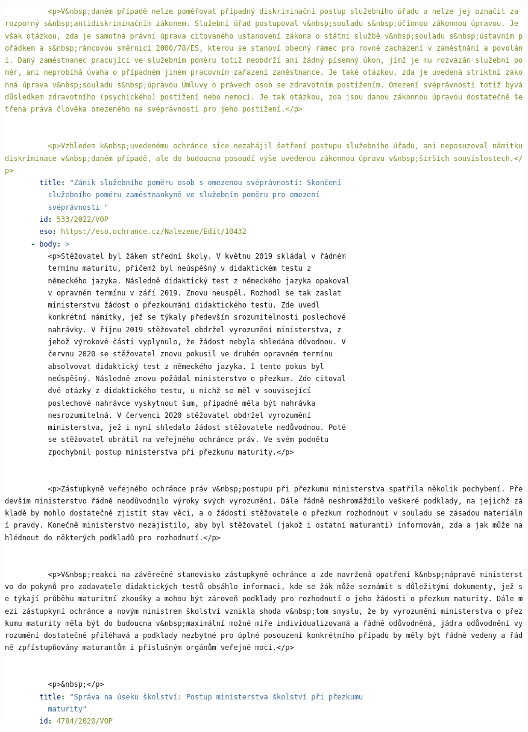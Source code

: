 ```yaml
          <p>V&nbsp;daném případě nelze poměřovat případný diskriminační postup služebního úřadu a nelze jej označit za rozporný s&nbsp;antidiskriminačním zákonem. Služební úřad postupoval v&nbsp;souladu s&nbsp;účinnou zákonnou úpravou. Je však otázkou, zda je samotná právní úprava citovaného ustanovení zákona o státní službě v&nbsp;souladu s&nbsp;ústavním pořádkem a s&nbsp;rámcovou směrnicí 2000/78/ES, kterou se stanoví obecný rámec pro rovné zacházení v zaměstnání a povolání. Daný zaměstnanec pracující ve služebním poměru totiž neobdrží ani žádný písemný úkon, jímž je mu rozvázán služební poměr, ani neprobíhá úvaha o případném jiném pracovním zařazení zaměstnance. Je také otázkou, zda je uvedená striktní zákonná úprava v&nbsp;souladu s&nbsp;úpravou Úmluvy o právech osob se zdravotním postižením. Omezení svéprávnosti totiž bývá důsledkem zdravotního (psychického) postižení nebo nemoci. Je tak otázkou, zda jsou danou zákonnou úpravou dostatečně šetřena práva člověka omezeného na svéprávnosti pro jeho postižení.</p>


          <p>Vzhledem k&nbsp;uvedenému ochránce sice nezahájil šetření postupu služebního úřadu, ani neposuzoval námitku diskriminace v&nbsp;daném případě, ale do budoucna posoudí výše uvedenou zákonnou úpravu v&nbsp;širších souvislostech.</p>
        title: "Zánik služebního poměru osob s omezenou svéprávností: Skončení
          služebního poměru zaměstnankyně ve služebním poměru pro omezení
          svéprávnosti "
        id: 533/2022/VOP
        eso: https://eso.ochrance.cz/Nalezene/Edit/10432
      - body: >
          <p>Stěžovatel byl žákem střední školy. V květnu 2019 skládal v řádném
          termínu maturitu, přičemž byl neúspěšný v didaktickém testu z
          německého jazyka. Následně didaktický test z německého jazyka opakoval
          v opravném termínu v září 2019. Znovu neuspěl. Rozhodl se tak zaslat
          ministerstvu žádost o přezkoumání didaktického testu. Zde uvedl
          konkrétní námitky, jež se týkaly především srozumitelnosti poslechové
          nahrávky. V říjnu 2019 stěžovatel obdržel vyrozumění ministerstva, z
          jehož výrokové části vyplynulo, že žádost nebyla shledána důvodnou. V
          červnu 2020 se stěžovatel znovu pokusil ve druhém opravném termínu
          absolvovat didaktický test z německého jazyka. I tento pokus byl
          neúspěšný. Následně znovu požádal ministerstvo o přezkum. Zde citoval
          dvě otázky z didaktického testu, u nichž se měl v související
          poslechové nahrávce vyskytnout šum, případně měla být nahrávka
          nesrozumitelná. V červenci 2020 stěžovatel obdržel vyrozumění
          ministerstva, jež i nyní shledalo žádost stěžovatele nedůvodnou. Poté
          se stěžovatel obrátil na veřejného ochránce práv. Ve svém podnětu
          zpochybnil postup ministerstva při přezkumu maturity.</p>


          <p>Zástupkyně veřejného ochránce práv v&nbsp;postupu při přezkumu ministerstva spatřila několik pochybení. Především ministerstvo řádně neodůvodnilo výroky svých vyrozumění. Dále řádně neshromáždilo veškeré podklady, na jejichž základě by mohlo dostatečně zjistit stav věci, a o žádosti stěžovatele o přezkum rozhodnout v souladu se zásadou materiální pravdy. Konečně ministerstvo nezajistilo, aby byl stěžovatel (jakož i ostatní maturanti) informován, zda a jak může nahlédnout do některých podkladů pro rozhodnutí.</p>


          <p>V&nbsp;reakci na závěrečné stanovisko zástupkyně ochránce a zde navržená opatření k&nbsp;nápravě ministerstvo do pokynů pro zadavatele didaktických testů obsáhlo informaci, kde se žák může seznámit s důležitými dokumenty, jež se týkají průběhu maturitní zkoušky a mohou být zároveň podklady pro rozhodnutí o jeho žádosti o přezkum maturity. Dále mezi zástupkyní ochránce a novým ministrem školství vznikla shoda v&nbsp;tom smyslu, že by vyrozumění ministerstva o přezkumu maturity měla být do budoucna v&nbsp;maximální možné míře individualizovaná a řádně odůvodněná, jádra odůvodnění vyrozumění dostatečně přiléhavá a podklady nezbytné pro úplné posouzení konkrétního případu by měly být řádně vedeny a řádně zpřístupňovány maturantům i příslušným orgánům veřejné moci.</p>


          <p>&nbsp;</p>
        title: "Správa na úseku školství: Postup ministerstva školství při přezkumu
          maturity"
        id: 4784/2020/VOP
```